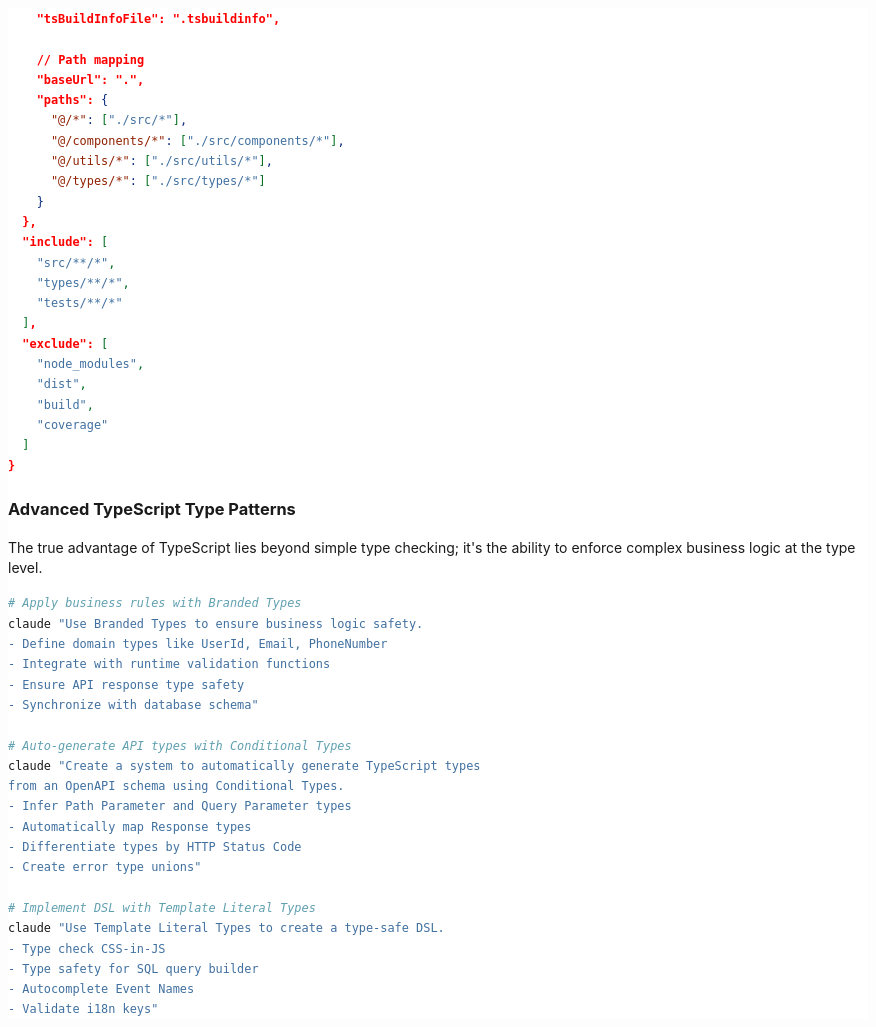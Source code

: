 ```json
    "tsBuildInfoFile": ".tsbuildinfo",
    
    // Path mapping
    "baseUrl": ".",
    "paths": {
      "@/*": ["./src/*"],
      "@/components/*": ["./src/components/*"],
      "@/utils/*": ["./src/utils/*"],
      "@/types/*": ["./src/types/*"]
    }
  },
  "include": [
    "src/**/*",
    "types/**/*",
    "tests/**/*"
  ],
  "exclude": [
    "node_modules",
    "dist",
    "build",
    "coverage"
  ]
}
```

### Advanced TypeScript Type Patterns

The true advantage of TypeScript lies beyond simple type checking; it's the ability to enforce complex business logic at the type level.

```bash
# Apply business rules with Branded Types
claude "Use Branded Types to ensure business logic safety.
- Define domain types like UserId, Email, PhoneNumber
- Integrate with runtime validation functions
- Ensure API response type safety
- Synchronize with database schema"

# Auto-generate API types with Conditional Types
claude "Create a system to automatically generate TypeScript types
from an OpenAPI schema using Conditional Types.
- Infer Path Parameter and Query Parameter types
- Automatically map Response types
- Differentiate types by HTTP Status Code
- Create error type unions"

# Implement DSL with Template Literal Types
claude "Use Template Literal Types to create a type-safe DSL.
- Type check CSS-in-JS
- Type safety for SQL query builder
- Autocomplete Event Names
- Validate i18n keys"
```
